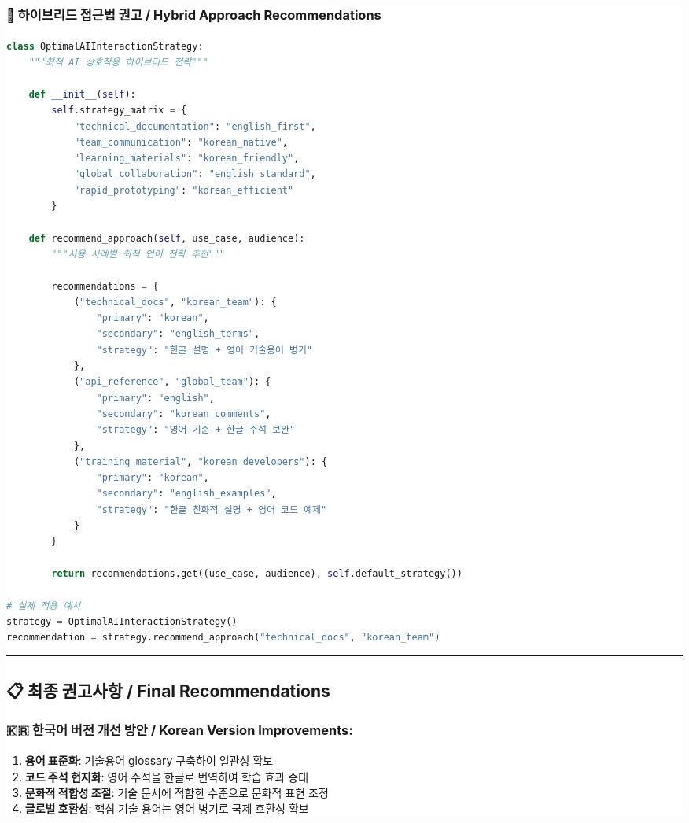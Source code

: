 ### 🎯 하이브리드 접근법 권고 / Hybrid Approach Recommendations

```python
class OptimalAIInteractionStrategy:
    """최적 AI 상호작용 하이브리드 전략"""
    
    def __init__(self):
        self.strategy_matrix = {
            "technical_documentation": "english_first",
            "team_communication": "korean_native", 
            "learning_materials": "korean_friendly",
            "global_collaboration": "english_standard",
            "rapid_prototyping": "korean_efficient"
        }
    
    def recommend_approach(self, use_case, audience):
        """사용 사례별 최적 언어 전략 추천"""
        
        recommendations = {
            ("technical_docs", "korean_team"): {
                "primary": "korean",
                "secondary": "english_terms",
                "strategy": "한글 설명 + 영어 기술용어 병기"
            },
            ("api_reference", "global_team"): {
                "primary": "english", 
                "secondary": "korean_comments",
                "strategy": "영어 기준 + 한글 주석 보완"
            },
            ("training_material", "korean_developers"): {
                "primary": "korean",
                "secondary": "english_examples", 
                "strategy": "한글 친화적 설명 + 영어 코드 예제"
            }
        }
        
        return recommendations.get((use_case, audience), self.default_strategy())

# 실제 적용 예시
strategy = OptimalAIInteractionStrategy()
recommendation = strategy.recommend_approach("technical_docs", "korean_team")
```

---

## 📋 최종 권고사항 / Final Recommendations

### 🇰🇷 한국어 버전 개선 방안 / Korean Version Improvements:

1. **용어 표준화**: 기술용어 glossary 구축하여 일관성 확보
2. **코드 주석 현지화**: 영어 주석을 한글로 번역하여 학습 효과 증대  
3. **문화적 적합성 조절**: 기술 문서에 적합한 수준으로 문화적 표현 조정
4. **글로벌 호환성**: 핵심 기술 용어는 영어 병기로 국제 호환성 확보
